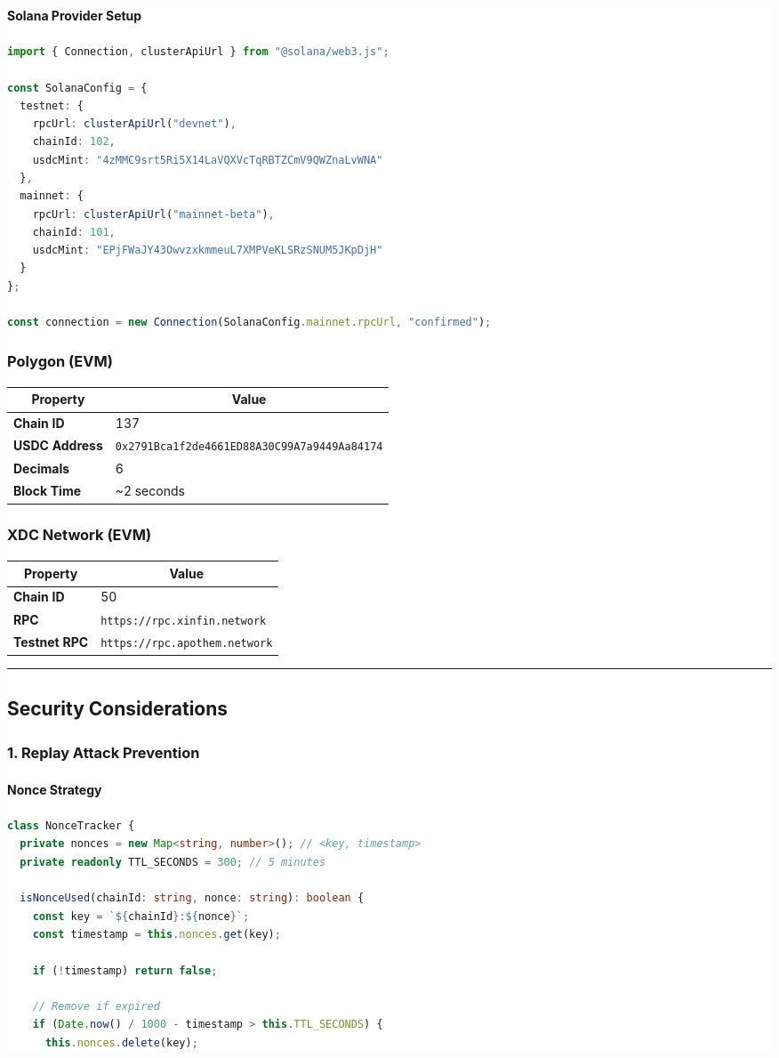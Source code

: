 #### Solana Provider Setup

```typescript
import { Connection, clusterApiUrl } from "@solana/web3.js";

const SolanaConfig = {
  testnet: {
    rpcUrl: clusterApiUrl("devnet"),
    chainId: 102,
    usdcMint: "4zMMC9srt5Ri5X14LaVQXVcTqRBTZCmV9QWZnaLvWNA"
  },
  mainnet: {
    rpcUrl: clusterApiUrl("mainnet-beta"),
    chainId: 101,
    usdcMint: "EPjFWaJY43OwvzxkmmeuL7XMPVeKLSRzSNUM5JKpDjH"
  }
};

const connection = new Connection(SolanaConfig.mainnet.rpcUrl, "confirmed");
```

### Polygon (EVM)

| Property | Value |
|----------|-------|
| **Chain ID** | 137 |
| **USDC Address** | `0x2791Bca1f2de4661ED88A30C99A7a9449Aa84174` |
| **Decimals** | 6 |
| **Block Time** | ~2 seconds |

### XDC Network (EVM)

| Property | Value |
|----------|-------|
| **Chain ID** | 50 |
| **RPC** | `https://rpc.xinfin.network` |
| **Testnet RPC** | `https://rpc.apothem.network` |

---

## Security Considerations

### 1. Replay Attack Prevention

#### Nonce Strategy

```typescript
class NonceTracker {
  private nonces = new Map<string, number>(); // <key, timestamp>
  private readonly TTL_SECONDS = 300; // 5 minutes

  isNonceUsed(chainId: string, nonce: string): boolean {
    const key = `${chainId}:${nonce}`;
    const timestamp = this.nonces.get(key);
    
    if (!timestamp) return false;
    
    // Remove if expired
    if (Date.now() / 1000 - timestamp > this.TTL_SECONDS) {
      this.nonces.delete(key);
```
